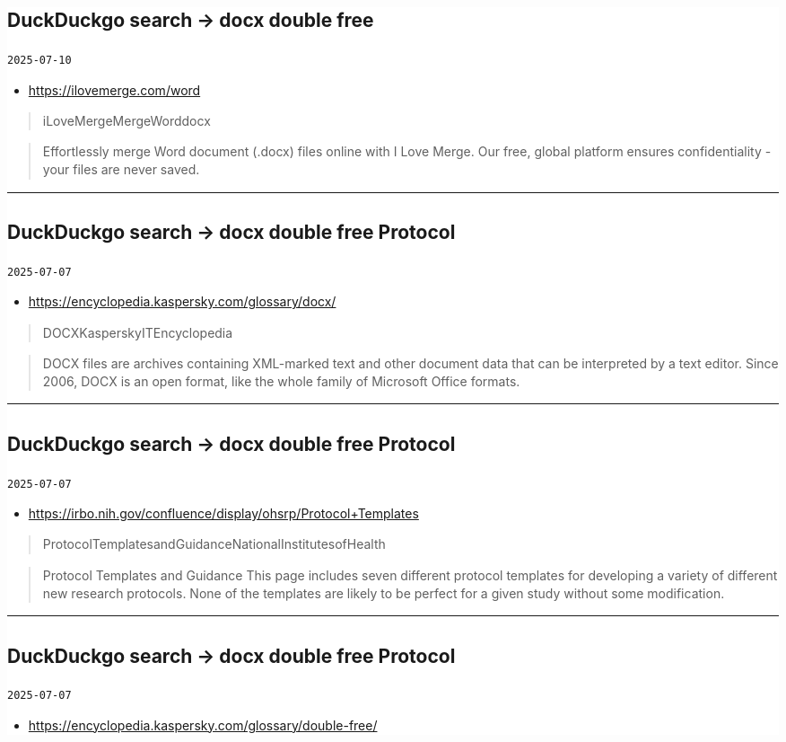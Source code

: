 
## DuckDuckgo search -> docx double free
`2025-07-10`

* https://ilovemerge.com/word

<blockquote>
 iLoveMergeMergeWorddocx
</blockquote>
<blockquote>
Effortlessly merge Word document (.docx) files online with I Love Merge. Our free, global platform ensures confidentiality - your files are never saved.
</blockquote>

---

## DuckDuckgo search -> docx double free Protocol
`2025-07-07`

* https://encyclopedia.kaspersky.com/glossary/docx/

<blockquote>
 DOCXKasperskyITEncyclopedia
</blockquote>
<blockquote>
DOCX files are archives containing XML-marked text and other document data that can be interpreted by a text editor. Since 2006, DOCX is an open format, like the whole family of Microsoft Office formats.
</blockquote>

---

## DuckDuckgo search -> docx double free Protocol
`2025-07-07`

* https://irbo.nih.gov/confluence/display/ohsrp/Protocol+Templates

<blockquote>
 ProtocolTemplatesandGuidanceNationalInstitutesofHealth
</blockquote>
<blockquote>
Protocol Templates and Guidance This page includes seven different protocol templates for developing a variety of different new research protocols. None of the templates are likely to be perfect for a given study without some modification.
</blockquote>

---

## DuckDuckgo search -> docx double free Protocol
`2025-07-07`

* https://encyclopedia.kaspersky.com/glossary/double-free/

